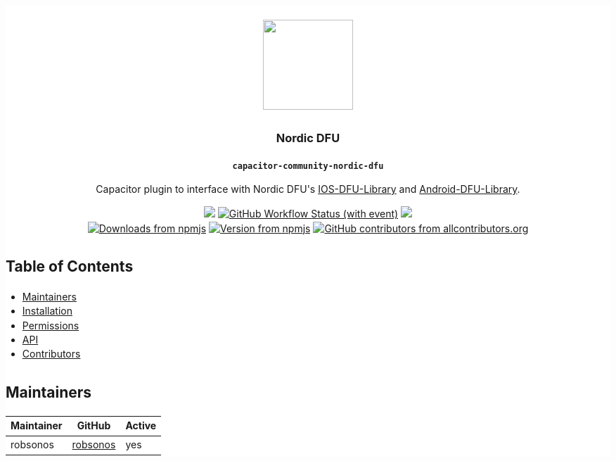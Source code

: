 <p align="center"><br><img src="https://user-images.githubusercontent.com/236501/85893648-1c92e880-b7a8-11ea-926d-95355b8175c7.png" width="128" height="128" /></p>
<h3 align="center">Nordic DFU</h3>
<p align="center"><strong><code>capacitor-community-nordic-dfu</code></strong></p>
<p align="center">
  Capacitor plugin to interface with Nordic DFU's <a href="https://github.com/NordicSemiconductor/IOS-DFU-Library">IOS-DFU-Library</a> and <a href="https://github.com/NordicSemiconductor/Android-DFU-Library">Android-DFU-Library</a>.
</p>

<p align="center">
  <img src="https://img.shields.io/maintenance/yes/2024?style=flat-square" />
  <a href="https://github.com/robsonos/nordic-dfu/actions/workflows/ci.yaml"
    ><img
      alt="GitHub Workflow Status (with event)"
      src="https://img.shields.io/github/actions/workflow/status/robsonos/nordic-dfu/ci.yaml"
  /></a>
  <a href="https://www.npmjs.com/package/capacitor-community-nordic-dfu"
    ><img src="https://img.shields.io/npm/l/capacitor-community-nordic-dfu?style=flat-square"
  /></a>
  <br />
  <a href="https://www.npmjs.com/package/capacitor-community-nordic-dfu"
    ><img
      alt="Downloads from npmjs"
      src="https://img.shields.io/npm/dw/capacitor-community-nordic-dfu?style=flat-square"
  /></a>
  <a href="https://www.npmjs.com/package/capacitor-community-nordic-dfu"
    ><img alt="Version from npmjs" src="https://img.shields.io/npm/v/capacitor-community-nordic-dfu?style=flat-square"
  /></a>
  <a href="#contributors"
    ><img
      alt="GitHub contributors from allcontributors.org"
      src="https://img.shields.io/github/all-contributors/robsonos/nordic-dfu"
  /></a>
</p>

## Table of Contents

- [Maintainers](#maintainers)
- [Installation](#installation)
- [Permissions](#permissions)
- [API](#api)
- [Contributors](#contributors)

## Maintainers

| Maintainer | GitHub                                  | Active |
| ---------- | --------------------------------------- | ------ |
| robsonos   | [robsonos](https://github.com/robsonos) | yes    |
